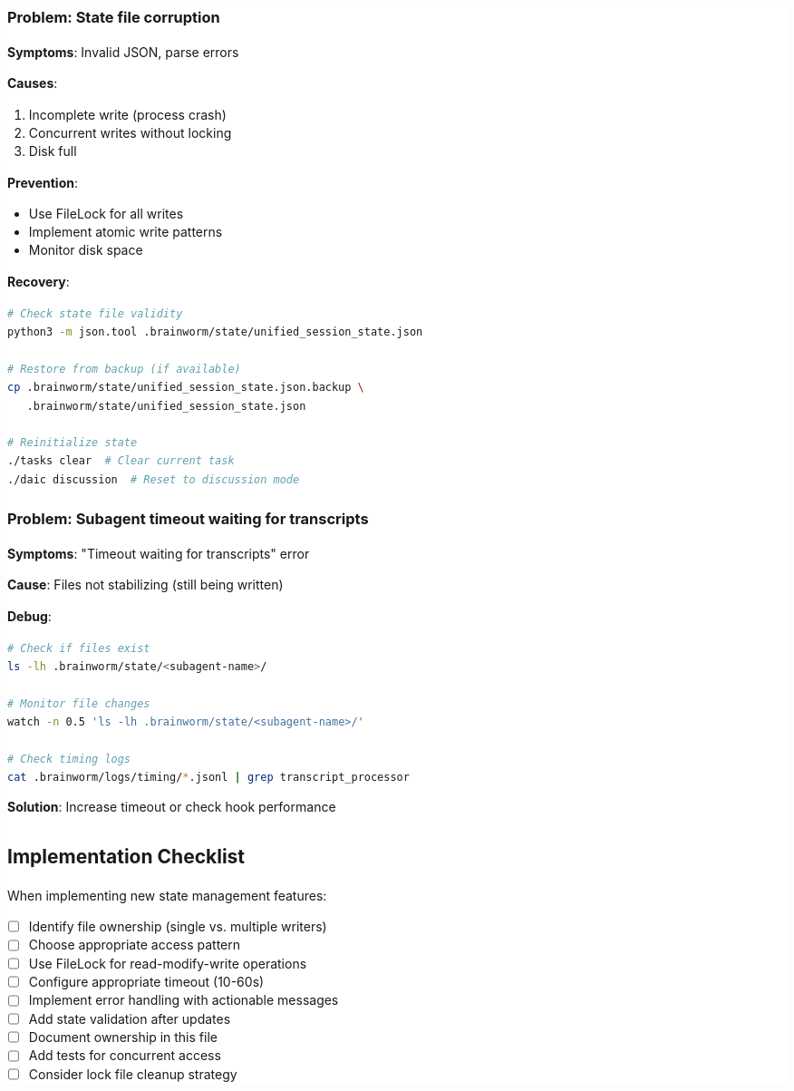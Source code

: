 ### Problem: State file corruption

**Symptoms**: Invalid JSON, parse errors

**Causes**:
1. Incomplete write (process crash)
2. Concurrent writes without locking
3. Disk full

**Prevention**:
- Use FileLock for all writes
- Implement atomic write patterns
- Monitor disk space

**Recovery**:
```bash
# Check state file validity
python3 -m json.tool .brainworm/state/unified_session_state.json

# Restore from backup (if available)
cp .brainworm/state/unified_session_state.json.backup \
   .brainworm/state/unified_session_state.json

# Reinitialize state
./tasks clear  # Clear current task
./daic discussion  # Reset to discussion mode
```

### Problem: Subagent timeout waiting for transcripts

**Symptoms**: "Timeout waiting for transcripts" error

**Cause**: Files not stabilizing (still being written)

**Debug**:
```bash
# Check if files exist
ls -lh .brainworm/state/<subagent-name>/

# Monitor file changes
watch -n 0.5 'ls -lh .brainworm/state/<subagent-name>/'

# Check timing logs
cat .brainworm/logs/timing/*.jsonl | grep transcript_processor
```

**Solution**: Increase timeout or check hook performance

## Implementation Checklist

When implementing new state management features:

- [ ] Identify file ownership (single vs. multiple writers)
- [ ] Choose appropriate access pattern
- [ ] Use FileLock for read-modify-write operations
- [ ] Configure appropriate timeout (10-60s)
- [ ] Implement error handling with actionable messages
- [ ] Add state validation after updates
- [ ] Document ownership in this file
- [ ] Add tests for concurrent access
- [ ] Consider lock file cleanup strategy
